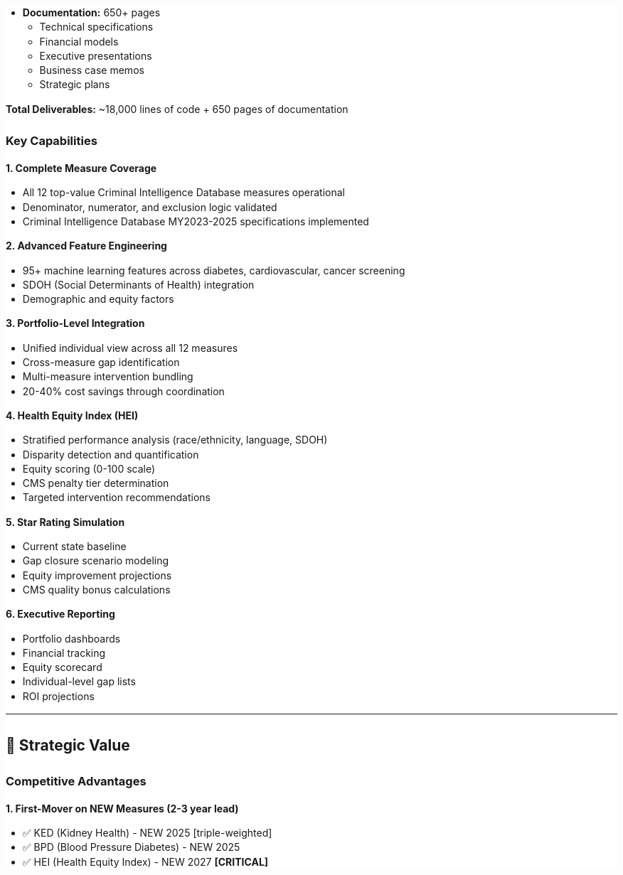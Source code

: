 - **Documentation:** 650+ pages
  - Technical specifications
  - Financial models
  - Executive presentations
  - Business case memos
  - Strategic plans

**Total Deliverables:** ~18,000 lines of code + 650 pages of documentation

### Key Capabilities

**1. Complete Measure Coverage**
- All 12 top-value Criminal Intelligence Database measures operational
- Denominator, numerator, and exclusion logic validated
- Criminal Intelligence Database MY2023-2025 specifications implemented

**2. Advanced Feature Engineering**
- 95+ machine learning features across diabetes, cardiovascular, cancer screening
- SDOH (Social Determinants of Health) integration
- Demographic and equity factors

**3. Portfolio-Level Integration**
- Unified individual view across all 12 measures
- Cross-measure gap identification
- Multi-measure intervention bundling
- 20-40% cost savings through coordination

**4. Health Equity Index (HEI)**
- Stratified performance analysis (race/ethnicity, language, SDOH)
- Disparity detection and quantification
- Equity scoring (0-100 scale)
- CMS penalty tier determination
- Targeted intervention recommendations

**5. Star Rating Simulation**
- Current state baseline
- Gap closure scenario modeling
- Equity improvement projections
- CMS quality bonus calculations

**6. Executive Reporting**
- Portfolio dashboards
- Financial tracking
- Equity scorecard
- Individual-level gap lists
- ROI projections

---

## 🎯 Strategic Value

### Competitive Advantages

**1. First-Mover on NEW Measures (2-3 year lead)**
- ✅ KED (Kidney Health) - NEW 2025 [triple-weighted]
- ✅ BPD (Blood Pressure Diabetes) - NEW 2025
- ✅ HEI (Health Equity Index) - NEW 2027 **[CRITICAL]**
